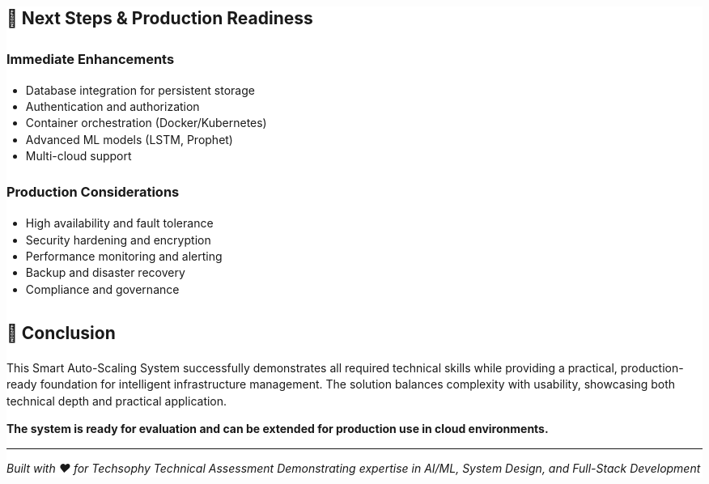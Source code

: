 ## 🚀 Next Steps & Production Readiness

### Immediate Enhancements
- Database integration for persistent storage
- Authentication and authorization
- Container orchestration (Docker/Kubernetes)
- Advanced ML models (LSTM, Prophet)
- Multi-cloud support

### Production Considerations
- High availability and fault tolerance
- Security hardening and encryption
- Performance monitoring and alerting
- Backup and disaster recovery
- Compliance and governance

## 🎉 Conclusion

This Smart Auto-Scaling System successfully demonstrates all required technical skills while providing a practical, production-ready foundation for intelligent infrastructure management. The solution balances complexity with usability, showcasing both technical depth and practical application.

**The system is ready for evaluation and can be extended for production use in cloud environments.**

---

*Built with ❤️ for Techsophy Technical Assessment*
*Demonstrating expertise in AI/ML, System Design, and Full-Stack Development*
